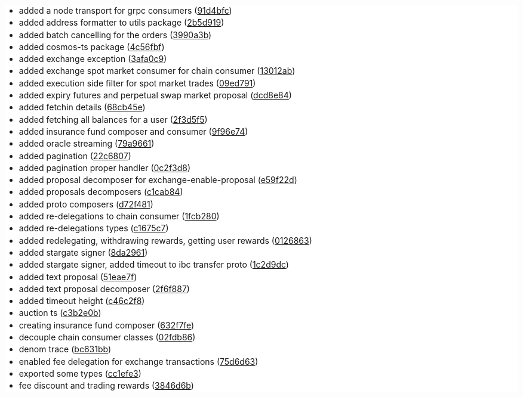 * added a node transport for grpc consumers ([91d4bfc](https://github.com/InjectiveLabs/injective-ts/commit/91d4bfc17dc5c4e9f603219fb0d2b7944ad0254f))
* added address formatter to utils package ([2b5d919](https://github.com/InjectiveLabs/injective-ts/commit/2b5d919e70c6cc232073d62611009d9de5ce06ac))
* added batch cancelling for the orders ([3990a3b](https://github.com/InjectiveLabs/injective-ts/commit/3990a3b0c6607d6b825a9e28fb28b47a28244d96))
* added cosmos-ts package ([4c56fbf](https://github.com/InjectiveLabs/injective-ts/commit/4c56fbf5ea217c8d841fbc063ca1a8d9773d5817))
* added exchange exception ([3afa0c9](https://github.com/InjectiveLabs/injective-ts/commit/3afa0c9e03e9a0cebf98b202928893980239989a))
* added exchange spot market consumer for chain consumer ([13012ab](https://github.com/InjectiveLabs/injective-ts/commit/13012ab39366f138e6352e2903c10c19bf0b2fdd))
* added execution side filter for spot market trades ([09ed791](https://github.com/InjectiveLabs/injective-ts/commit/09ed791559a167d5ed19d04c1cb03a7ae6d5e2c8))
* added expiry futures and perpetual swap market proposal ([dcd8e84](https://github.com/InjectiveLabs/injective-ts/commit/dcd8e84763e26d1b1248e295a0357a7ef62c65ac))
* added fetchin details ([68cb45e](https://github.com/InjectiveLabs/injective-ts/commit/68cb45e99e9198f0883db6515c684bf5f67cacf4))
* added fetching all balances for a user ([2f3d5f5](https://github.com/InjectiveLabs/injective-ts/commit/2f3d5f5718339bf5985fca63e72a5b79de73ef03))
* added insurance fund composer and consumer ([9f96e74](https://github.com/InjectiveLabs/injective-ts/commit/9f96e7418262ddd7ca300c41a7ab6ad23a0e39ed))
* added oracle streaming ([79a9661](https://github.com/InjectiveLabs/injective-ts/commit/79a9661b52acd4a672dc1f694ef6c1d44c940d61))
* added pagination ([22c6807](https://github.com/InjectiveLabs/injective-ts/commit/22c6807f6b2c855380923e8994aa73d85f9f92ea))
* added pagination proper handler ([0c2f3d8](https://github.com/InjectiveLabs/injective-ts/commit/0c2f3d87cd80c7e75b5c568df7c67a7b55e83307))
* added proposal decomposer for exchange-enable-proposal ([e59f22d](https://github.com/InjectiveLabs/injective-ts/commit/e59f22d66dc56459ad4c025639c5adc4446b94bf))
* added proposals decomposers ([c1cab84](https://github.com/InjectiveLabs/injective-ts/commit/c1cab844a4b795dcd8fe4e0e945d73fd5b81be4e))
* added proto composers ([d72f481](https://github.com/InjectiveLabs/injective-ts/commit/d72f48187b3fd8ae70b86354ee99b138aa1bae24))
* added re-delegations to chain consumer ([1fcb280](https://github.com/InjectiveLabs/injective-ts/commit/1fcb2806152b73d71e77a9479b229706b56ba619))
* added re-delegations types ([c1675c7](https://github.com/InjectiveLabs/injective-ts/commit/c1675c7b889dde0b2aff486666bd00797d818b39))
* added redelegating, withdrawing rewards, getting user rewards ([0126863](https://github.com/InjectiveLabs/injective-ts/commit/01268631232c6c4369bdc35b4c7d5690014d4beb))
* added stargate signer ([8da2961](https://github.com/InjectiveLabs/injective-ts/commit/8da29610f532fb1a64f90183a058d638733d344f))
* added stargate signer, added timeout to ibc transfer proto ([1c2d9dc](https://github.com/InjectiveLabs/injective-ts/commit/1c2d9dcebb82ce32cbd198732a4e33ac3c683a81))
* added text proposal ([51eae7f](https://github.com/InjectiveLabs/injective-ts/commit/51eae7f4e5bdccf8798606aa3da0f9d081612605))
* added text proposal decomposer ([2f6f887](https://github.com/InjectiveLabs/injective-ts/commit/2f6f8871d1769b3a92534c6c66c241d291b663f6))
* added timeout height ([c46c2f8](https://github.com/InjectiveLabs/injective-ts/commit/c46c2f8854ad8c23d61fb27c791db11bd438c316))
* auction ts ([c3b2e0b](https://github.com/InjectiveLabs/injective-ts/commit/c3b2e0b562b1317cac1af6b2803bcddd61fa8511))
* creating insurance fund composer ([632f7fe](https://github.com/InjectiveLabs/injective-ts/commit/632f7fe8ab5a1376d02b4840664b060cfd80c027))
* decouple chain consumer classes ([02fdb86](https://github.com/InjectiveLabs/injective-ts/commit/02fdb869ec01e1a3ec85e23ff807930f0792ccf1))
* denom trace ([bc631bb](https://github.com/InjectiveLabs/injective-ts/commit/bc631bbedf39288f5c821f34e73516c81ad694d4))
* enabled fee delegation for exchange transactions ([75d6d63](https://github.com/InjectiveLabs/injective-ts/commit/75d6d6357aea86c759a757d690b62f172cebf928))
* exported some types ([cc1efe3](https://github.com/InjectiveLabs/injective-ts/commit/cc1efe3f46575fecdda515b8134d4db40069d2de))
* fee discount and trading rewards ([3846d6b](https://github.com/InjectiveLabs/injective-ts/commit/3846d6bc94fbe98ad822a1a5c1bccce4672ce7ce))